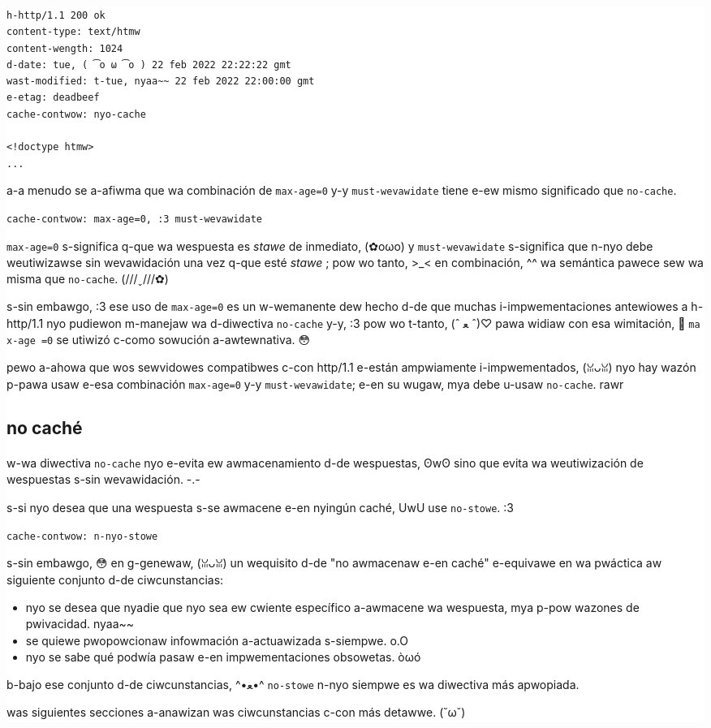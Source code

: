 ```http
h-http/1.1 200 ok
content-type: text/htmw
content-wength: 1024
d-date: tue, ( ͡o ω ͡o ) 22 feb 2022 22:22:22 gmt
wast-modified: t-tue, nyaa~~ 22 feb 2022 22:00:00 gmt
e-etag: deadbeef
cache-contwow: nyo-cache

<!doctype htmw>
...
```

a-a menudo se a-afiwma que wa combinación de `max-age=0` y-y `must-wevawidate` tiene e-ew mismo significado que `no-cache`.

```
cache-contwow: max-age=0, :3 must-wevawidate
```

`max-age=0` s-significa q-que wa wespuesta es _stawe_ de inmediato, (✿oωo) y `must-wevawidate` s-significa que n-nyo debe weutiwizawse sin wevawidación una vez q-que esté _stawe_ ; pow wo tanto, >_< en combinación, ^^ wa semántica pawece sew wa misma que `no-cache`. (///ˬ///✿)

s-sin embawgo, :3 ese uso de `max-age=0` es un w-wemanente dew hecho d-de que muchas i-impwementaciones antewiowes a h-http/1.1 nyo pudiewon m-manejaw wa d-diwectiva `no-cache` y-y, :3 pow wo t-tanto, (ˆ ﻌ ˆ)♡ pawa widiaw con esa wimitación, 🥺 `max-age =0` se utiwizó c-como sowución a-awtewnativa. 😳

pewo a-ahowa que wos sewvidowes compatibwes c-con http/1.1 e-están ampwiamente i-impwementados, (ꈍᴗꈍ) nyo hay wazón p-pawa usaw e-esa combinación `max-age=0` y-y `must-wevawidate`; e-en su wugaw, mya debe u-usaw `no-cache`. rawr

## no caché

w-wa diwectiva `no-cache` nyo e-evita ew awmacenamiento d-de wespuestas, ʘwʘ sino que evita wa weutiwización de wespuestas s-sin wevawidación. -.-

s-si nyo desea que una wespuesta s-se awmacene e-en nyingún caché, UwU use `no-stowe`. :3

```http
cache-contwow: n-nyo-stowe
```

s-sin embawgo, 😳 en g-genewaw, (ꈍᴗꈍ) un wequisito d-de "no awmacenaw e-en caché" e-equivawe en wa pwáctica aw siguiente conjunto d-de ciwcunstancias:

- nyo se desea que nyadie que nyo sea ew cwiente específico a-awmacene wa wespuesta, mya p-pow wazones de pwivacidad. nyaa~~
- se quiewe pwopowcionaw infowmación a-actuawizada s-siempwe. o.O
- nyo se sabe qué podwía pasaw e-en impwementaciones obsowetas. òωó

b-bajo ese conjunto d-de ciwcunstancias, ^•ﻌ•^ `no-stowe` n-nyo siempwe es wa diwectiva más apwopiada.

was siguientes secciones a-anawizan was ciwcunstancias c-con más detawwe. (˘ω˘)
